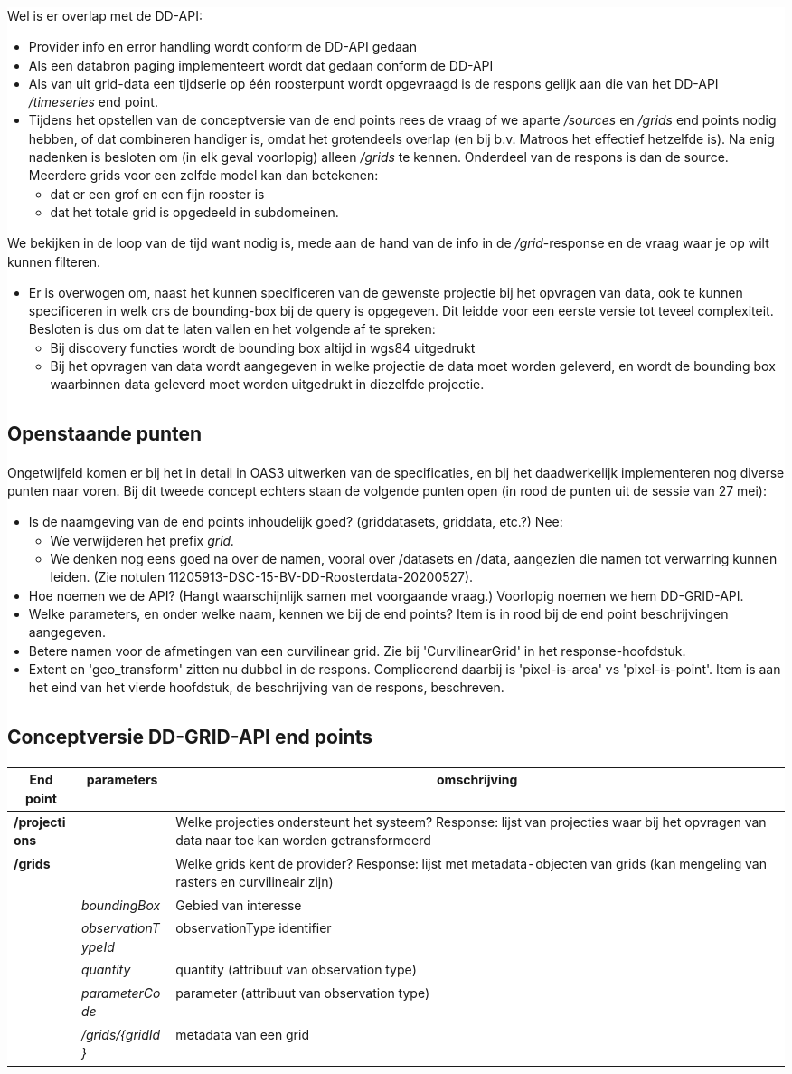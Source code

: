 Wel is er overlap met de DD-API:

  - Provider info en error handling wordt conform de DD-API gedaan
  - Als een databron paging implementeert wordt dat gedaan conform de DD-API
  - Als van uit grid-data een tijdserie op &#233;&#233;n roosterpunt wordt opgevraagd is de respons gelijk aan die van het DD-API _/timeseries_ end point.
- Tijdens het opstellen van de conceptversie van de end points rees de vraag of we aparte _/sources_ en _/grids_ end points nodig hebben, of dat combineren handiger is, omdat het grotendeels overlap (en bij b.v. Matroos het effectief hetzelfde is).
 Na enig nadenken is besloten om (in elk geval voorlopig) alleen _/grids_ te kennen.
 Onderdeel van de respons is dan de source.
 Meerdere grids voor een zelfde model kan dan betekenen:
  - dat er een grof en een fijn rooster is
  - dat het totale grid is opgedeeld in subdomeinen.

We bekijken in de loop van de tijd want nodig is, mede aan de hand van de info in de _/grid_-response en de vraag waar je op wilt kunnen filteren.

- Er is overwogen om, naast het kunnen specificeren van de gewenste projectie bij het opvragen van data, ook te kunnen specificeren in welk crs de bounding-box bij de query is opgegeven. Dit leidde voor een eerste versie tot teveel complexiteit. Besloten is dus om dat te laten vallen en het volgende af te spreken:
  - Bij discovery functies wordt de bounding box altijd in wgs84 uitgedrukt
  - Bij het opvragen van data wordt aangegeven in welke projectie de data moet worden geleverd, en wordt de bounding box waarbinnen data geleverd moet worden uitgedrukt in diezelfde projectie.

**Openstaande punten**
----------------------

Ongetwijfeld komen er bij het in detail in OAS3 uitwerken van de specificaties, en bij het daadwerkelijk implementeren nog diverse punten naar voren. Bij dit tweede concept echters staan de volgende punten open (in rood de punten uit de sessie van 27 mei):

- Is de naamgeving van de end points inhoudelijk goed? (griddatasets, griddata, etc.?)
Nee:
  - We verwijderen het prefix _grid._
  - We denken nog eens goed na over de namen, vooral over /datasets en /data, aangezien die namen tot verwarring kunnen leiden.
 (Zie notulen 11205913-DSC-15-BV-DD-Roosterdata-20200527).
- Hoe noemen we de API? (Hangt waarschijnlijk samen met voorgaande vraag.)
 Voorlopig noemen we hem DD-GRID-API.
- Welke parameters, en onder welke naam, kennen we bij de end points?
 Item is in rood bij de end point beschrijvingen aangegeven.
- Betere namen voor de afmetingen van een curvilinear grid.
 Zie bij 'CurvilinearGrid' in het response-hoofdstuk.
- Extent en 'geo\_transform' zitten nu dubbel in de respons.
 Complicerend daarbij is 'pixel-is-area' vs 'pixel-is-point'.
 Item is aan het eind van het vierde hoofdstuk, de beschrijving van de respons, beschreven.

**Conceptversie DD-GRID-API end points**
----------------------------------------


| **End point** | **parameters** | **omschrijving** |
| --- | --- | --- |
| **/projections** | | Welke projecties ondersteunt het systeem? Response: lijst van projecties waar bij het opvragen van data naar toe kan worden getransformeerd |
| **/grids** | | Welke grids kent de provider? Response: lijst met metadata-objecten van grids (kan mengeling van rasters en curvilineair zijn) |
| | _boundingBox_ | Gebied van interesse |
| | _observationTypeId_ | observationType identifier |
| | _quantity_ | quantity (attribuut van observation type) |
| | _parameterCode_ | parameter (attribuut van observation type) |
| | _/grids/{gridId}_ | metadata van een grid |
